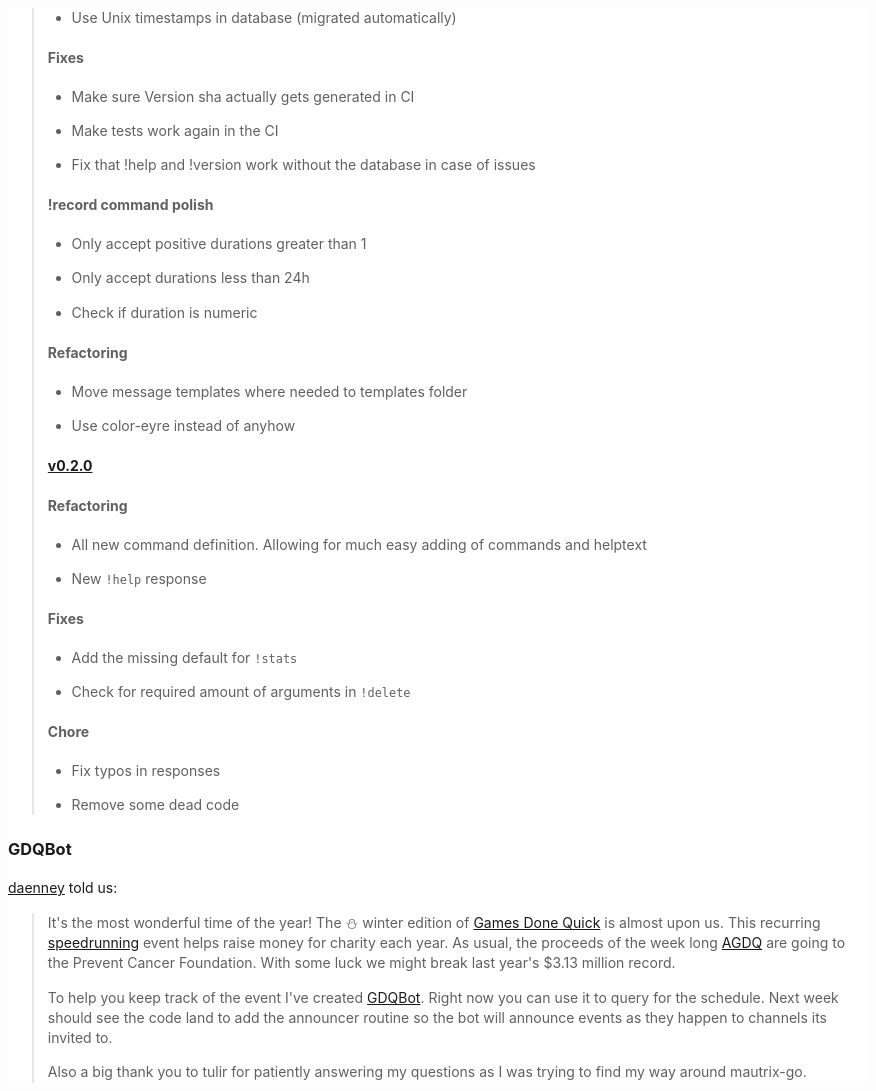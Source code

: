 >
> * Use Unix timestamps in database (migrated automatically)
> #### Fixes
>
> * Make sure Version sha actually gets generated in CI
>
> * Make tests work again in the CI
> * Fix that !help and !version work without the database in case of issues
>
> #### !record command polish
>
> * Only accept positive durations greater than 1
>
> * Only accept durations less than 24h
> * Check if duration is numeric
>
> #### Refactoring
>
> * Move message templates where needed to templates folder
>
> * Use color-eyre instead of anyhow
>
> #### [v0.2.0](https://gitlab.com/famedly/bots/timetracking/-/releases/v0.2.0)
>
> #### Refactoring
>
> * All new command definition. Allowing for much easy adding of commands and helptext
>
> * New `!help` response
>
> #### Fixes
>
> * Add the missing default for `!stats`
>
> * Check for required amount of arguments in `!delete`
>
> #### Chore
>
> * Fix typos in responses
>
> * Remove some dead code



### GDQBot

[daenney](https://matrix.to/#/@daenney:g33k.se) told us:

> It's the most wonderful time of the year! The ⛄️ winter edition of [Games Done Quick](https://gamesdonequick.com/) is almost upon us. This recurring [speedrunning](https://en.wikipedia.org/wiki/Speedrun) event helps raise money for charity each year. As usual, the proceeds of the week long [AGDQ](https://gamesdonequick.com/schedule) are going to the Prevent Cancer Foundation. With some luck we might break last year's $3.13 million record.
>
> To help you keep track of the event I've created [GDQBot](https://github.com/daenney/gdqbot). Right now you can use it to query for the schedule. Next week should see the code land to add the announcer routine so the bot will announce events as they happen to channels its invited to.
>
> Also a big thank you to tulir for patiently answering my questions as I was trying to find my way around mautrix-go.
